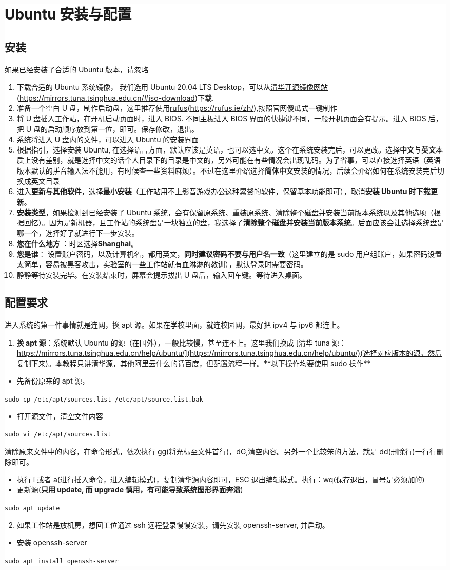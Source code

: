# Ubuntu 安装与配置
## 安装
如果已经安装了合适的 Ubuntu 版本，请忽略

1. 下载合适的 Ubuntu 系统镜像， 我们选用 Ubuntu 20.04 LTS Desktop，可以从[清华开源镜像网站](https://mirrors.tuna.tsinghua.edu.cn/#iso-download)(https://mirrors.tuna.tsinghua.edu.cn/#iso-download)下载.
2. 准备一个空白 U 盘，制作启动盘，这里推荐使用[rufus](https://rufus.ie/zh/)(https://rufus.ie/zh/),按照官网傻瓜式一键制作
3. 将 U 盘插入工作站，在开机启动页面时，进入 BIOS. 不同主板进入 BIOS 界面的快捷键不同，一般开机页面会有提示。进入 BIOS 后，把 U 盘的启动顺序放到第一位，即可。保存修改，退出。
4. 系统将进入 U 盘内的文件，可以进入 Ubuntu 的安装界面
5. 根据指引，选择安装 Ubuntu, 在选择语言方面，默认应该是英语，也可以选中文。这个在系统安装完后，可以更改。选择**中文**与**英文**本质上没有差别，就是选择中文的话个人目录下的目录是中文的，另外可能在有些情况会出现乱码。为了省事，可以直接选择英语（英语版本默认的拼音输入法不能用，有时候查一些资料麻烦）。不过在这里介绍选择**简体中文**安装的情况，后续会介绍如何在系统安装完后切换成英文目录
6. 进入**更新与其他软件**，选择**最小安装**（工作站用不上影音游戏办公这种累赘的软件，保留基本功能即可），取消**安装 Ubuntu 时下载更新**。
7. **安装类型**，如果检测到已经安装了 Ubuntu 系统，会有保留原系统、重装原系统、清除整个磁盘并安装当前版本系统以及其他选项（根据回忆）。因为是新机器，且工作站的系统盘是一块独立的盘，我选择了**清除整个磁盘并安装当前版本系统**。后面应该会让选择系统盘是哪一个，选择好了就进行下一步安装。
8. **您在什么地方** ：时区选择**Shanghai**。
9. **您是谁**： 设置账户密码，以及计算机名，都用英文，**同时建议密码不要与用户名一致**（这里建立的是 sudo 用户组账户，如果密码设置太简单，容易被黑客攻击，实验室的一些工作站就有血淋淋的教训），默认登录时需要密码。
10. 静静等待安装完毕。在安装结束时，屏幕会提示拔出 U 盘后，输入回车键。等待进入桌面。

## 配置要求

进入系统的第一件事情就是连网，换 apt 源。如果在学校里面，就连校园网，最好把 ipv4 与 ipv6 都连上。

1. **换 apt 源**：系统默认 Ubuntu 的源（在国外），一般比较慢，甚至连不上。这里我们换成 [清华 tuna 源：https://mirrors.tuna.tsinghua.edu.cn/help/ubuntu/](https://mirrors.tuna.tsinghua.edu.cn/help/ubuntu/)(选择对应版本的源，然后复制下来)。本教程只讲清华源，其他阿里云什么的请百度，但配置流程一样。**以下操作均要使用 sudo 操作**

- 先备份原来的 apt 源，

```
sudo cp /etc/apt/sources.list /etc/apt/source.list.bak
```

- 打开源文件，清空文件内容

```
sudo vi /etc/apt/sources.list
```

清除原来文件中的内容，在命令形式，依次执行 gg(将光标至文件首行)，dG,清空内容。另外一个比较笨的方法，就是 dd(删除行)一行行删除即可。

- 执行 i 或者 a(进行插入命令，进入编辑模式)，复制清华源内容即可，ESC 退出编辑模式。执行：wq(保存退出，冒号是必须加的)
- 更新源(**只用 update, 而 upgrade 慎用，有可能导致系统图形界面奔溃**)

```
sudo apt update
```

2. 如果工作站是放机房，想回工位通过 ssh 远程登录慢慢安装，请先安装 openssh-server, 并启动。

- 安装 openssh-server

```
sudo apt install openssh-server
```
